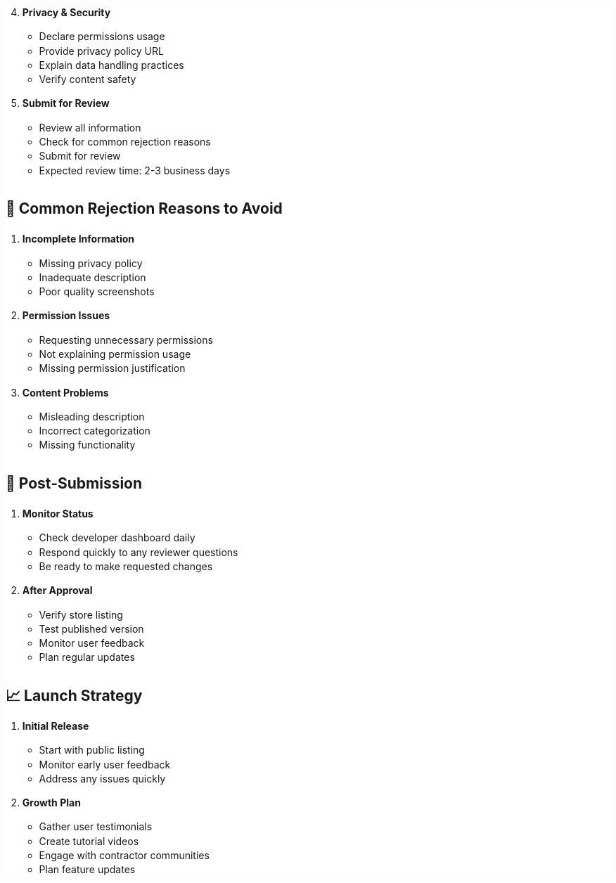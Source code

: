 4. **Privacy & Security**
   - Declare permissions usage
   - Provide privacy policy URL
   - Explain data handling practices
   - Verify content safety

5. **Submit for Review**
   - Review all information
   - Check for common rejection reasons
   - Submit for review
   - Expected review time: 2-3 business days

## 📝 Common Rejection Reasons to Avoid

1. **Incomplete Information**
   - Missing privacy policy
   - Inadequate description
   - Poor quality screenshots

2. **Permission Issues**
   - Requesting unnecessary permissions
   - Not explaining permission usage
   - Missing permission justification

3. **Content Problems**
   - Misleading description
   - Incorrect categorization
   - Missing functionality

## 🔄 Post-Submission

1. **Monitor Status**
   - Check developer dashboard daily
   - Respond quickly to any reviewer questions
   - Be ready to make requested changes

2. **After Approval**
   - Verify store listing
   - Test published version
   - Monitor user feedback
   - Plan regular updates

## 📈 Launch Strategy

1. **Initial Release**
   - Start with public listing
   - Monitor early user feedback
   - Address any issues quickly

2. **Growth Plan**
   - Gather user testimonials
   - Create tutorial videos
   - Engage with contractor communities
   - Plan feature updates
